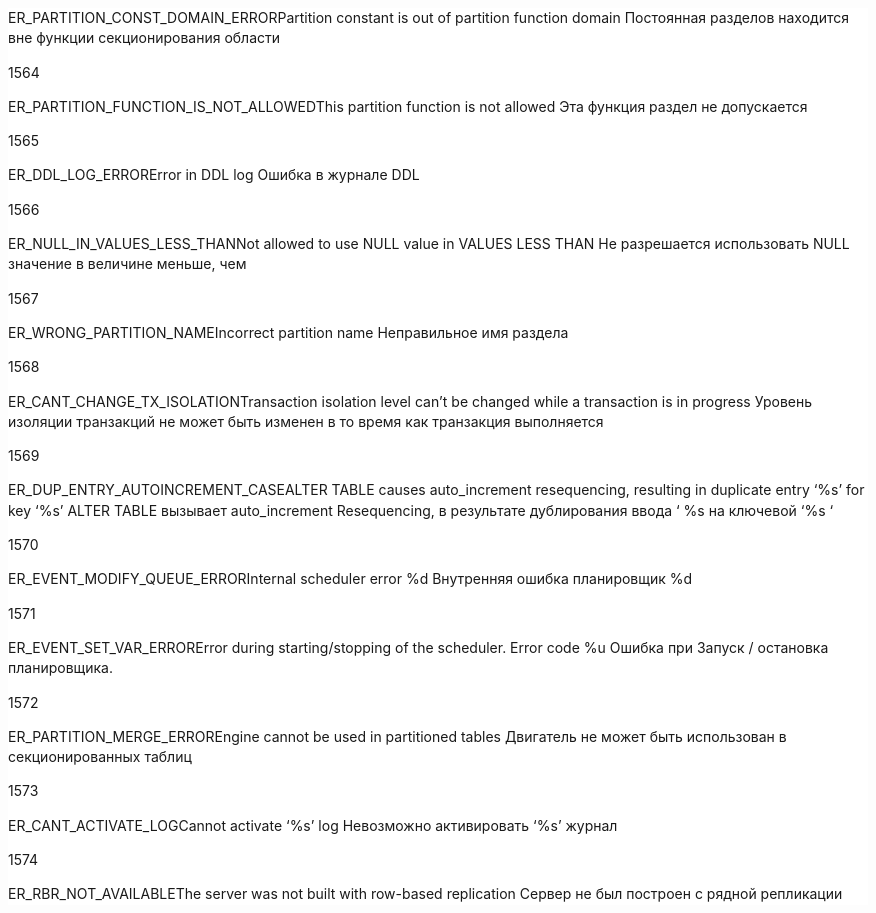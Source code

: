ER\_PARTITION\_CONST\_DOMAIN\_ERRORPartition constant is out of partition function domain
Постоянная разделов находится вне функции секционирования области

1564

ER\_PARTITION\_FUNCTION\_IS\_NOT\_ALLOWEDThis partition function is not allowed
Эта функция раздел не допускается

1565

ER\_DDL\_LOG\_ERRORError in DDL log
Ошибка в журнале DDL

1566

ER\_NULL\_IN\_VALUES\_LESS\_THANNot allowed to use NULL value in VALUES LESS THAN
Не разрешается использовать NULL значение в величине меньше, чем

1567

ER\_WRONG\_PARTITION\_NAMEIncorrect partition name
Неправильное имя раздела

1568

ER\_CANT\_CHANGE\_TX\_ISOLATIONTransaction isolation level can’t be changed while a transaction is in progress
Уровень изоляции транзакций не может быть изменен в то время как транзакция выполняется

1569

ER\_DUP\_ENTRY\_AUTOINCREMENT\_CASEALTER TABLE causes auto\_increment resequencing, resulting in duplicate entry ‘%s’ for key ‘%s’
ALTER TABLE вызывает auto\_increment Resequencing, в результате дублирования ввода ‘ %s на ключевой ‘%s ‘

1570

ER\_EVENT\_MODIFY\_QUEUE\_ERRORInternal scheduler error %d
Внутренняя ошибка планировщик %d

1571

ER\_EVENT\_SET\_VAR\_ERRORError during starting/stopping of the scheduler. Error code %u
Ошибка при Запуск / остановка планировщика.

1572

ER\_PARTITION\_MERGE\_ERROREngine cannot be used in partitioned tables
Двигатель не может быть использован в секционированных таблиц

1573

ER\_CANT\_ACTIVATE\_LOGCannot activate ‘%s’ log
Невозможно активировать ‘%s’ журнал

1574

ER\_RBR\_NOT\_AVAILABLEThe server was not built with row\-based replication
Сервер не был построен с рядной репликации

